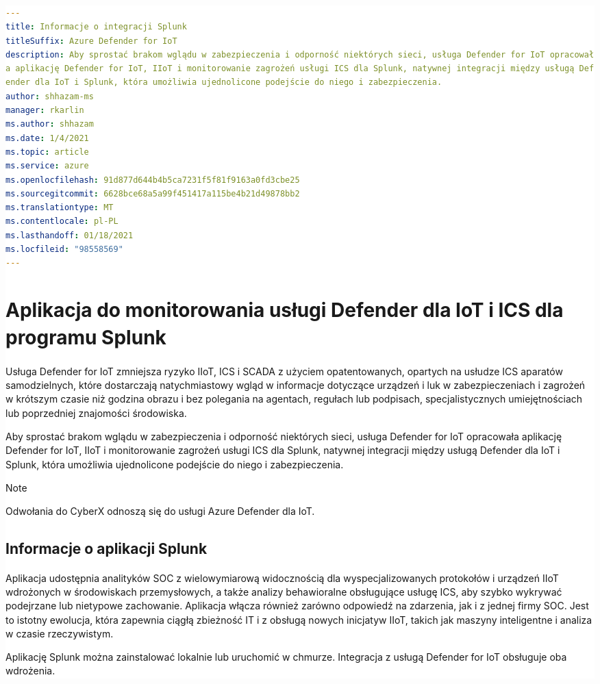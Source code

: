 ```yaml
---
title: Informacje o integracji Splunk
titleSuffix: Azure Defender for IoT
description: Aby sprostać brakom wglądu w zabezpieczenia i odporność niektórych sieci, usługa Defender for IoT opracowała aplikację Defender for IoT, IIoT i monitorowanie zagrożeń usługi ICS dla Splunk, natywnej integracji między usługą Defender dla IoT i Splunk, która umożliwia ujednolicone podejście do niego i zabezpieczenia.
author: shhazam-ms
manager: rkarlin
ms.author: shhazam
ms.date: 1/4/2021
ms.topic: article
ms.service: azure
ms.openlocfilehash: 91d877d644b4b5ca7231f5f81f9163a0fd3cbe25
ms.sourcegitcommit: 6628bce68a5a99f451417a115be4b21d49878bb2
ms.translationtype: MT
ms.contentlocale: pl-PL
ms.lasthandoff: 01/18/2021
ms.locfileid: "98558569"
---
```

# <a name="defender-for-iot-and-ics-threat-monitoring-application-for-splunk"></a>Aplikacja do monitorowania usługi Defender dla IoT i ICS dla programu Splunk

Usługa Defender for IoT zmniejsza ryzyko IIoT, ICS i SCADA z użyciem opatentowanych, opartych na usłudze ICS aparatów samodzielnych, które dostarczają natychmiastowy wgląd w informacje dotyczące urządzeń i luk w zabezpieczeniach i zagrożeń w krótszym czasie niż godzina obrazu i bez polegania na agentach, regułach lub podpisach, specjalistycznych umiejętnościach lub poprzedniej znajomości środowiska.

Aby sprostać brakom wglądu w zabezpieczenia i odporność niektórych sieci, usługa Defender for IoT opracowała aplikację Defender for IoT, IIoT i monitorowanie zagrożeń usługi ICS dla Splunk, natywnej integracji między usługą Defender dla IoT i Splunk, która umożliwia ujednolicone podejście do niego i zabezpieczenia.

> [!Note]
> Odwołania do CyberX odnoszą się do usługi Azure Defender dla IoT.

## <a name="about-the-splunk-application"></a>Informacje o aplikacji Splunk

Aplikacja udostępnia analityków SOC z wielowymiarową widocznością dla wyspecjalizowanych protokołów i urządzeń IIoT wdrożonych w środowiskach przemysłowych, a także analizy behawioralne obsługujące usługę ICS, aby szybko wykrywać podejrzane lub nietypowe zachowanie. Aplikacja włącza również zarówno odpowiedź na zdarzenia, jak i z jednej firmy SOC. Jest to istotny ewolucja, która zapewnia ciągłą zbieżność IT i z obsługą nowych inicjatyw IIoT, takich jak maszyny inteligentne i analiza w czasie rzeczywistym.

Aplikację Splunk można zainstalować lokalnie lub uruchomić w chmurze. Integracja z usługą Defender for IoT obsługuje oba wdrożenia.
